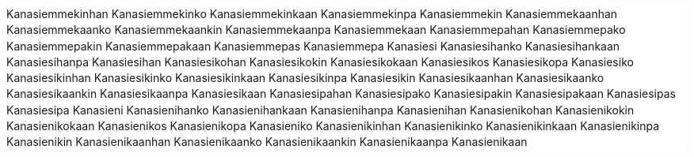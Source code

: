 Kanasiemmekinhan
Kanasiemmekinko
Kanasiemmekinkaan
Kanasiemmekinpa
Kanasiemmekin
Kanasiemmekaanhan
Kanasiemmekaanko
Kanasiemmekaankin
Kanasiemmekaanpa
Kanasiemmekaan
Kanasiemmepahan
Kanasiemmepako
Kanasiemmepakin
Kanasiemmepakaan
Kanasiemmepas
Kanasiemmepa
Kanasiesi
Kanasiesihanko
Kanasiesihankaan
Kanasiesihanpa
Kanasiesihan
Kanasiesikohan
Kanasiesikokin
Kanasiesikokaan
Kanasiesikos
Kanasiesikopa
Kanasiesiko
Kanasiesikinhan
Kanasiesikinko
Kanasiesikinkaan
Kanasiesikinpa
Kanasiesikin
Kanasiesikaanhan
Kanasiesikaanko
Kanasiesikaankin
Kanasiesikaanpa
Kanasiesikaan
Kanasiesipahan
Kanasiesipako
Kanasiesipakin
Kanasiesipakaan
Kanasiesipas
Kanasiesipa
Kanasieni
Kanasienihanko
Kanasienihankaan
Kanasienihanpa
Kanasienihan
Kanasienikohan
Kanasienikokin
Kanasienikokaan
Kanasienikos
Kanasienikopa
Kanasieniko
Kanasienikinhan
Kanasienikinko
Kanasienikinkaan
Kanasienikinpa
Kanasienikin
Kanasienikaanhan
Kanasienikaanko
Kanasienikaankin
Kanasienikaanpa
Kanasienikaan